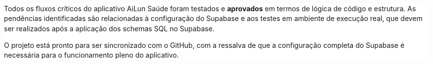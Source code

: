 Todos os fluxos críticos do aplicativo AiLun Saúde foram testados e **aprovados** em termos de lógica de código e estrutura. As pendências identificadas são relacionadas à configuração do Supabase e aos testes em ambiente de execução real, que devem ser realizados após a aplicação dos schemas SQL no Supabase.

O projeto está pronto para ser sincronizado com o GitHub, com a ressalva de que a configuração completa do Supabase é necessária para o funcionamento pleno do aplicativo.
